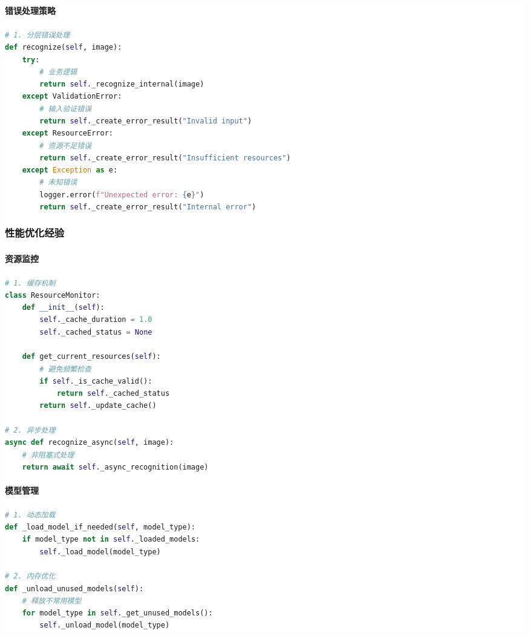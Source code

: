 #### 错误处理策略
```python
# 1. 分层错误处理
def recognize(self, image):
    try:
        # 业务逻辑
        return self._recognize_internal(image)
    except ValidationError:
        # 输入验证错误
        return self._create_error_result("Invalid input")
    except ResourceError:
        # 资源不足错误
        return self._create_error_result("Insufficient resources")
    except Exception as e:
        # 未知错误
        logger.error(f"Unexpected error: {e}")
        return self._create_error_result("Internal error")
```

### 性能优化经验

#### 资源监控
```python
# 1. 缓存机制
class ResourceMonitor:
    def __init__(self):
        self._cache_duration = 1.0
        self._cached_status = None
    
    def get_current_resources(self):
        # 避免频繁检查
        if self._is_cache_valid():
            return self._cached_status
        return self._update_cache()

# 2. 异步处理
async def recognize_async(self, image):
    # 非阻塞式处理
    return await self._async_recognition(image)
```

#### 模型管理
```python
# 1. 动态加载
def _load_model_if_needed(self, model_type):
    if model_type not in self._loaded_models:
        self._load_model(model_type)

# 2. 内存优化
def _unload_unused_models(self):
    # 释放不常用模型
    for model_type in self._get_unused_models():
        self._unload_model(model_type)
```
